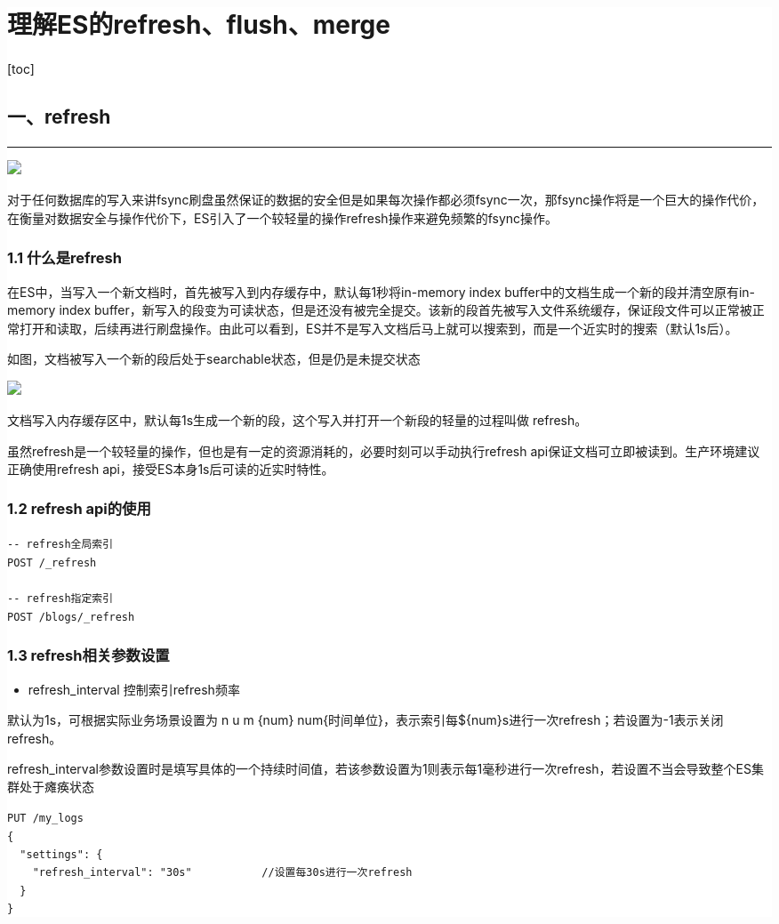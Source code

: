 # 理解ES的refresh、flush、merge

[toc]

## 一、refresh
---------

![](https://img-blog.csdnimg.cn/20200823133011451.png?x-oss-process=image/watermark,type_ZmFuZ3poZW5naGVpdGk,shadow_10,text_aHR0cHM6Ly9ibG9nLmNzZG4ubmV0L3dlaXhpbl8zNzY5MjQ5Mw==,size_16,color_FFFFFF,t_70#pic_center)

对于任何数据库的写入来讲fsync刷盘虽然保证的数据的安全但是如果每次操作都必须fsync一次，那fsync操作将是一个巨大的操作代价，在衡量对数据安全与操作代价下，ES引入了一个较轻量的操作refresh操作来避免频繁的fsync操作。

### 1.1 什么是refresh

在ES中，当写入一个新文档时，首先被写入到内存缓存中，默认每1秒将in-memory index buffer中的文档生成一个新的段并清空原有in-memory index buffer，新写入的段变为可读状态，但是还没有被完全提交。该新的段首先被写入文件系统缓存，保证段文件可以正常被正常打开和读取，后续再进行刷盘操作。由此可以看到，ES并不是写入文档后马上就可以搜索到，而是一个近实时的搜索（默认1s后）。

如图，文档被写入一个新的段后处于searchable状态，但是仍是未提交状态

![](https://img-blog.csdnimg.cn/20200823133030136.png?x-oss-process=image/watermark,type_ZmFuZ3poZW5naGVpdGk,shadow_10,text_aHR0cHM6Ly9ibG9nLmNzZG4ubmV0L3dlaXhpbl8zNzY5MjQ5Mw==,size_16,color_FFFFFF,t_70#pic_center)

文档写入内存缓存区中，默认每1s生成一个新的段，这个写入并打开一个新段的轻量的过程叫做 refresh。

虽然refresh是一个较轻量的操作，但也是有一定的资源消耗的，必要时刻可以手动执行refresh api保证文档可立即被读到。生产环境建议正确使用refresh api，接受ES本身1s后可读的近实时特性。

### 1.2 refresh api的使用

```
-- refresh全局索引
POST /_refresh 

-- refresh指定索引
POST /blogs/_refresh

```

### 1.3 refresh相关参数设置

*   refresh_interval 控制索引refresh频率

默认为1s，可根据实际业务场景设置为 n u m {num} num{时间单位}，表示索引每${num}s进行一次refresh；若设置为-1表示关闭refresh。

refresh_interval参数设置时是填写具体的一个持续时间值，若该参数设置为1则表示每1毫秒进行一次refresh，若设置不当会导致整个ES集群处于瘫痪状态

```
PUT /my_logs
{
  "settings": {
    "refresh_interval": "30s"           //设置每30s进行一次refresh
  }
}
```
